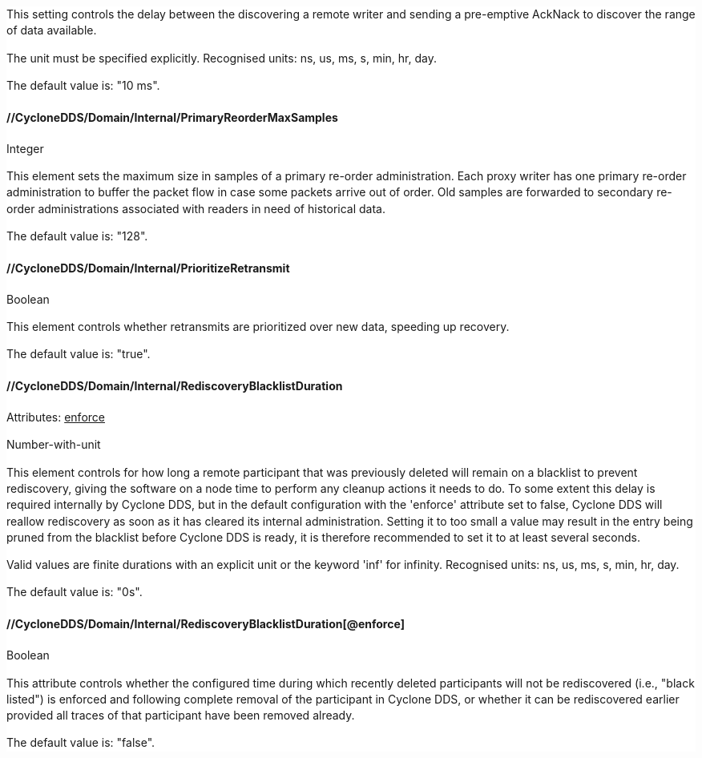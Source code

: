 This setting controls the delay between the discovering a remote writer and sending a pre-emptive AckNack to discover the range of data available.

The unit must be specified explicitly. Recognised units: ns, us, ms, s, min, hr, day.

The default value is: "10 ms".


#### //CycloneDDS/Domain/Internal/PrimaryReorderMaxSamples
Integer

This element sets the maximum size in samples of a primary re-order administration. Each proxy writer has one primary re-order administration to buffer the packet flow in case some packets arrive out of order. Old samples are forwarded to secondary re-order administrations associated with readers in need of historical data.

The default value is: "128".


#### //CycloneDDS/Domain/Internal/PrioritizeRetransmit
Boolean

This element controls whether retransmits are prioritized over new data, speeding up recovery.

The default value is: "true".


#### //CycloneDDS/Domain/Internal/RediscoveryBlacklistDuration
Attributes: [enforce](#cycloneddsdomaininternalrediscoveryblacklistdurationenforce)

Number-with-unit

This element controls for how long a remote participant that was previously deleted will remain on a blacklist to prevent rediscovery, giving the software on a node time to perform any cleanup actions it needs to do. To some extent this delay is required internally by Cyclone DDS, but in the default configuration with the 'enforce' attribute set to false, Cyclone DDS will reallow rediscovery as soon as it has cleared its internal administration. Setting it to too small a value may result in the entry being pruned from the blacklist before Cyclone DDS is ready, it is therefore recommended to set it to at least several seconds.

Valid values are finite durations with an explicit unit or the keyword 'inf' for infinity. Recognised units: ns, us, ms, s, min, hr, day.

The default value is: "0s".


#### //CycloneDDS/Domain/Internal/RediscoveryBlacklistDuration[@enforce]
Boolean

This attribute controls whether the configured time during which recently deleted participants will not be rediscovered (i.e., "black listed") is enforced and following complete removal of the participant in Cyclone DDS, or whether it can be rediscovered earlier provided all traces of that participant have been removed already.

The default value is: "false".

